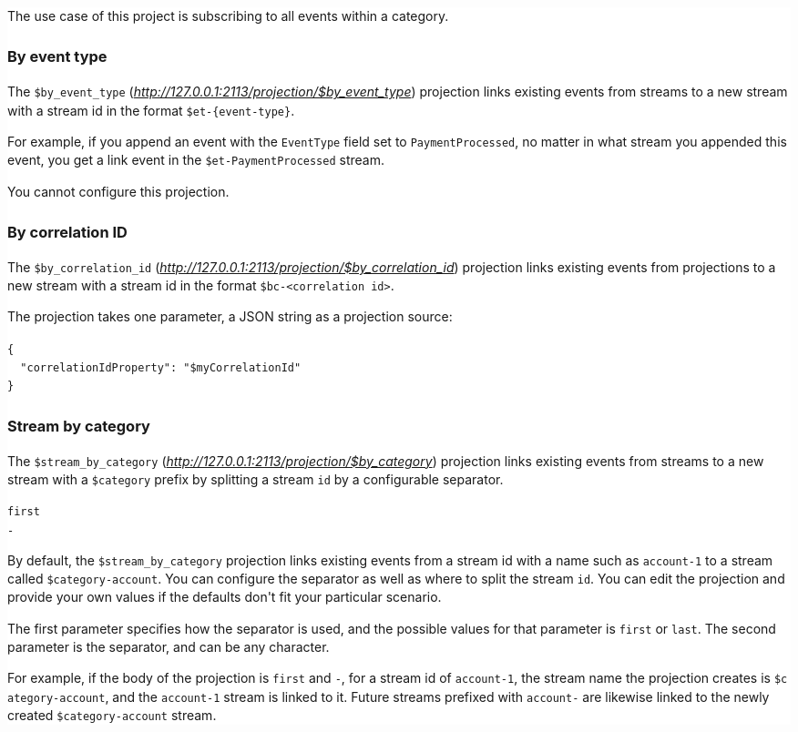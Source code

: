 The use case of this project is subscribing to all events within a category.

### By event type

The `$by_event_type` (_http://127.0.0.1:2113/projection/$by_event_type_) projection links existing events from
streams to a new stream with a stream id in the format `$et-{event-type}`.

For example, if you append an event with the `EventType` field set to `PaymentProcessed`, no matter in what
stream you appended this event, you get a link event in the `$et-PaymentProcessed` stream.

You cannot configure this projection.

### By correlation ID

The `$by_correlation_id` (_http://127.0.0.1:2113/projection/$by_correlation_id_) projection links existing
events from projections to a new stream with a stream id in the format `$bc-<correlation id>`.

The projection takes one parameter, a JSON string as a projection source:

```json:no-line-numbers
{
  "correlationIdProperty": "$myCorrelationId"
}
```

### Stream by category

The `$stream_by_category` (_http://127.0.0.1:2113/projection/$by_category_) projection links existing events
from streams to a new stream with a `$category` prefix by splitting a stream `id` by a configurable separator.

```text:no-line-numbers
first
-
```

By default, the `$stream_by_category` projection links existing events from a stream id with a name such
as `account-1` to a stream called `$category-account`. You can configure the separator as well as where to
split the stream `id`. You can edit the projection and provide your own values if the defaults don't fit your
particular scenario.

The first parameter specifies how the separator is used, and the possible values for that parameter is `first`
or `last`. The second parameter is the separator, and can be any character.

For example, if the body of the projection is `first` and `-`, for a stream id of `account-1`, the stream name
the projection creates is `$category-account`, and the `account-1` stream is linked to it. Future streams
prefixed with `account-` are likewise linked to the newly created `$category-account` stream.
